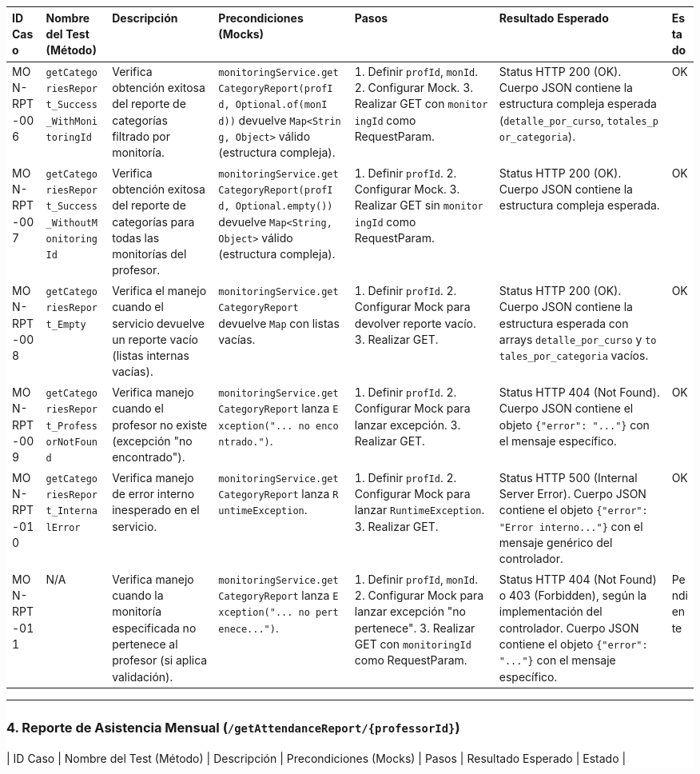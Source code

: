 | ID Caso  | Nombre del Test (Método)                           | Descripción                                                                                       | Precondiciones (Mocks)                                                                                                    | Pasos                                                                                                                                                 | Resultado Esperado                                                                                                                                                                 | Estado |
| :------- | :------------------------------------------------- | :------------------------------------------------------------------------------------------------ | :------------------------------------------------------------------------------------------------------------------------ | :---------------------------------------------------------------------------------------------------------------------------------------------------- | :--------------------------------------------------------------------------------------------------------------------------------------------------------------------------------- | :----- |
| MON-RPT-006 | `getCategoriesReport_Success_WithMonitoringId`   | Verifica obtención exitosa del reporte de categorías filtrado por monitoría.                        | `monitoringService.getCategoryReport(profId, Optional.of(monId))` devuelve `Map<String, Object>` válido (estructura compleja). | 1. Definir `profId`, `monId`. 2. Configurar Mock. 3. Realizar GET con `monitoringId` como RequestParam.                                            | Status HTTP 200 (OK). Cuerpo JSON contiene la estructura compleja esperada (`detalle_por_curso`, `totales_por_categoria`).                                                              | OK     |
| MON-RPT-007 | `getCategoriesReport_Success_WithoutMonitoringId`| Verifica obtención exitosa del reporte de categorías para todas las monitorías del profesor.       | `monitoringService.getCategoryReport(profId, Optional.empty())` devuelve `Map<String, Object>` válido (estructura compleja). | 1. Definir `profId`. 2. Configurar Mock. 3. Realizar GET sin `monitoringId` como RequestParam.                                                        | Status HTTP 200 (OK). Cuerpo JSON contiene la estructura compleja esperada.                                                                                                      | OK     |
| MON-RPT-008 | `getCategoriesReport_Empty`                      | Verifica el manejo cuando el servicio devuelve un reporte vacío (listas internas vacías).          | `monitoringService.getCategoryReport` devuelve `Map` con listas vacías.                                                   | 1. Definir `profId`. 2. Configurar Mock para devolver reporte vacío. 3. Realizar GET.                                                                | Status HTTP 200 (OK). Cuerpo JSON contiene la estructura esperada con arrays `detalle_por_curso` y `totales_por_categoria` vacíos.                                                    | OK     |
| MON-RPT-009 | `getCategoriesReport_ProfessorNotFound`          | Verifica manejo cuando el profesor no existe (excepción "no encontrado").                          | `monitoringService.getCategoryReport` lanza `Exception("... no encontrado.")`.                                            | 1. Definir `profId`. 2. Configurar Mock para lanzar excepción. 3. Realizar GET.                                                                    | Status HTTP 404 (Not Found). Cuerpo JSON contiene el objeto `{"error": "..."}` con el mensaje específico.                                                                         | OK     |
| MON-RPT-010 | `getCategoriesReport_InternalError`              | Verifica manejo de error interno inesperado en el servicio.                                         | `monitoringService.getCategoryReport` lanza `RuntimeException`.                                                           | 1. Definir `profId`. 2. Configurar Mock para lanzar `RuntimeException`. 3. Realizar GET.                                                            | Status HTTP 500 (Internal Server Error). Cuerpo JSON contiene el objeto `{"error": "Error interno..."}` con el mensaje genérico del controlador.                                      | OK     |
| MON-RPT-011 | N/A                                              | Verifica manejo cuando la monitoría especificada no pertenece al profesor (si aplica validación). | `monitoringService.getCategoryReport` lanza `Exception("... no pertenece...")`.                                           | 1. Definir `profId`, `monId`. 2. Configurar Mock para lanzar excepción "no pertenece". 3. Realizar GET con `monitoringId` como RequestParam. | Status HTTP 404 (Not Found) o 403 (Forbidden), según la implementación del controlador. Cuerpo JSON contiene el objeto `{"error": "..."}` con el mensaje específico.                 | Pendiente |

---

### 4. Reporte de Asistencia Mensual (`/getAttendanceReport/{professorId}`)

| ID Caso  | Nombre del Test (Método)                                | Descripción                                                                                      | Precondiciones (Mocks)                                                                                                         | Pasos                                                                                                                                          | Resultado Esperado                                                                                                                                                                                          | Estado |